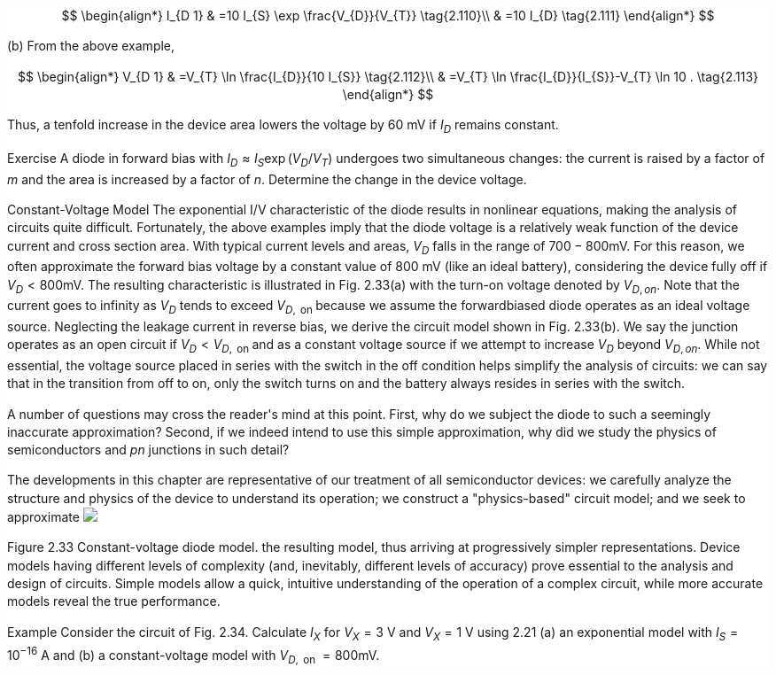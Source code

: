 $$
\begin{align*}
I_{D 1} & =10 I_{S} \exp \frac{V_{D}}{V_{T}}  \tag{2.110}\\
& =10 I_{D} \tag{2.111}
\end{align*}
$$

(b) From the above example,

$$
\begin{align*}
V_{D 1} & =V_{T} \ln \frac{I_{D}}{10 I_{S}}  \tag{2.112}\\
& =V_{T} \ln \frac{I_{D}}{I_{S}}-V_{T} \ln 10 . \tag{2.113}
\end{align*}
$$

Thus, a tenfold increase in the device area lowers the voltage by 60 mV if $I_{D}$ remains constant.

Exercise A diode in forward bias with $I_{D} \approx I_{S} \exp \left(V_{D} / V_{T}\right)$ undergoes two simultaneous changes: the current is raised by a factor of $m$ and the area is increased by a factor of $n$. Determine the change in the device voltage.

Constant-Voltage Model The exponential I/V characteristic of the diode results in nonlinear equations, making the analysis of circuits quite difficult. Fortunately, the above examples imply that the diode voltage is a relatively weak function of the device current and cross section area. With typical current levels and areas, $V_{D}$ falls in the range of $700-800 \mathrm{mV}$. For this reason, we often approximate the forward bias voltage by a constant value of 800 mV (like an ideal battery), considering the device fully off if $V_{D}<800 \mathrm{mV}$. The resulting characteristic is illustrated in Fig. 2.33(a) with the turn-on voltage denoted by $V_{D, o n}$. Note that the current goes to infinity as $V_{D}$ tends to exceed $V_{D, \text { on }}$ because we assume the forwardbiased diode operates as an ideal voltage source. Neglecting the leakage current in reverse bias, we derive the circuit model shown in Fig. 2.33(b). We say the junction operates as an open circuit if $V_{D}<V_{D, \text { on }}$ and as a constant voltage source if we attempt to increase $V_{D}$ beyond $V_{D, o n}$. While not essential, the voltage source placed in series with the switch in the off condition helps simplify the analysis of circuits: we can say that in the transition from off to on, only the switch turns on and the battery always resides in series with the switch.

A number of questions may cross the reader's mind at this point. First, why do we subject the diode to such a seemingly inaccurate approximation? Second, if we indeed intend to use this simple approximation, why did we study the physics of semiconductors and $p n$ junctions in such detail?

The developments in this chapter are representative of our treatment of all semiconductor devices: we carefully analyze the structure and physics of the device to understand its operation; we construct a "physics-based" circuit model; and we seek to approximate
![](https://cdn.mathpix.com/cropped/2024_11_08_7a57796e08278ef4e6a5g-51.jpg?height=761&width=2153&top_left_y=4300&top_left_x=1264)

Figure 2.33 Constant-voltage diode model.
the resulting model, thus arriving at progressively simpler representations. Device models having different levels of complexity (and, inevitably, different levels of accuracy) prove essential to the analysis and design of circuits. Simple models allow a quick, intuitive understanding of the operation of a complex circuit, while more accurate models reveal the true performance.

Example Consider the circuit of Fig. 2.34. Calculate $I_{X}$ for $V_{X}=3 \mathrm{~V}$ and $V_{X}=1 \mathrm{~V}$ using 2.21 (a) an exponential model with $I_{S}=10^{-16} \mathrm{~A}$ and (b) a constant-voltage model with $V_{D, \text { on }}=800 \mathrm{mV}$.
